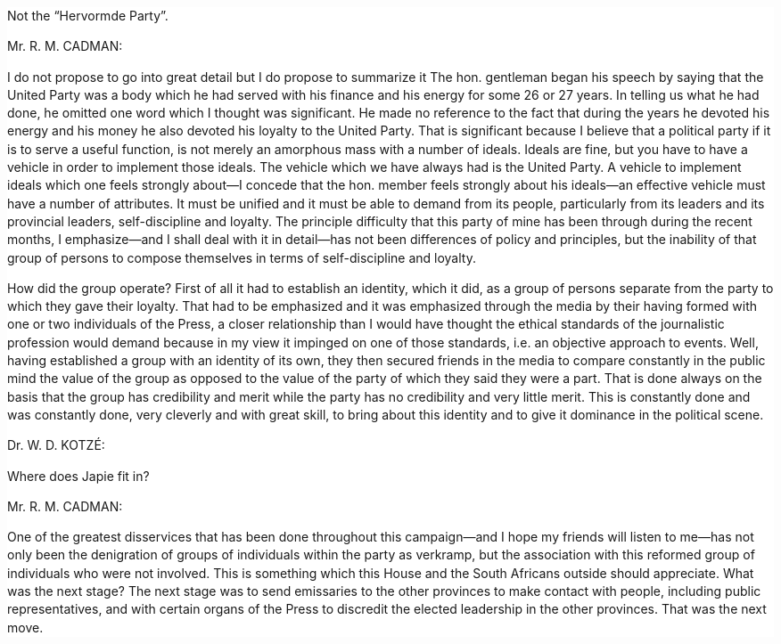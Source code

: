 <p>Not the &#x201C;Hervormde Party&#x201D;.</p>

</speech>

<speech by="#cadman">

<from>Mr. <person refersTo="hansard_za">R. M. CADMAN</person>:</from>

<p>I do not propose to go into great detail but I do propose to summarize it The hon. gentleman began his speech by saying that the United Party was a body which he had served with his finance and his energy for some 26 or 27 years. In telling us what he had done, he omitted one word which I thought was significant. He made no reference to the fact that during the years he devoted his energy and his money he also devoted his loyalty to the United Party. That is significant because I believe that a political party if it is to serve a useful function, is not merely an amorphous mass with a number of ideals. Ideals are fine, but you have to have a vehicle in order to implement those ideals. The vehicle which we have always had is the United Party. A vehicle to implement ideals which one feels strongly about&#x2014;I concede that the hon. member feels strongly about his ideals&#x2014;an effective vehicle must have a number of attributes. It must be unified and it must be able to demand from its people, particularly from its leaders and its provincial leaders, self-discipline and loyalty. The principle difficulty that this party of mine has been through during the recent months, I emphasize&#x2014;and I shall deal with it in detail&#x2014;has not been differences of policy and principles, but the inability of that group of persons to compose themselves in terms of self-discipline and loyalty.</p>

<p>How did the group operate? First of all it had to establish an identity, which it did, as a group of persons separate from the party to which they gave their loyalty. That had to be emphasized and it was emphasized through the media by their having formed with one or two individuals of the Press, a closer relationship than I would have thought the ethical standards of the journalistic profession would demand because in my view it impinged on one of those standards, i.e. an objective approach to events. Well, having established a group with an identity of its own, they then secured friends in the media to compare constantly in the public mind the value of the group as opposed to the value of the party of which they said they were a part. <span class="col_1119-1120" refersTo="page_0575"/>That is done always on the basis that the group has credibility and merit while the party has no credibility and very little merit. This is constantly done and was constantly done, very cleverly and with great skill, to bring about this identity and to give it dominance in the political scene.</p>

</speech>

<speech by="#kotzé">

<from>Dr. <person refersTo="hansard_za">W. D. KOTZÉ</person>:</from>

<p>Where does Japie fit in?</p>

</speech>

<speech by="#cadman">

<from>Mr. <person refersTo="hansard_za">R. M. CADMAN</person>:</from>

<p>One of the greatest disservices that has been done throughout this campaign&#x2014;and I hope my friends will listen to me&#x2014;has not only been the denigration of groups of individuals within the party as verkramp, but the association with this reformed group of individuals who were not involved. This is something which this House and the South Africans outside should appreciate. What was the next stage? The next stage was to send emissaries to the other provinces to make contact with people, including public representatives, and with certain organs of the Press to discredit the elected leadership in the other provinces. That was the next move.</p>
